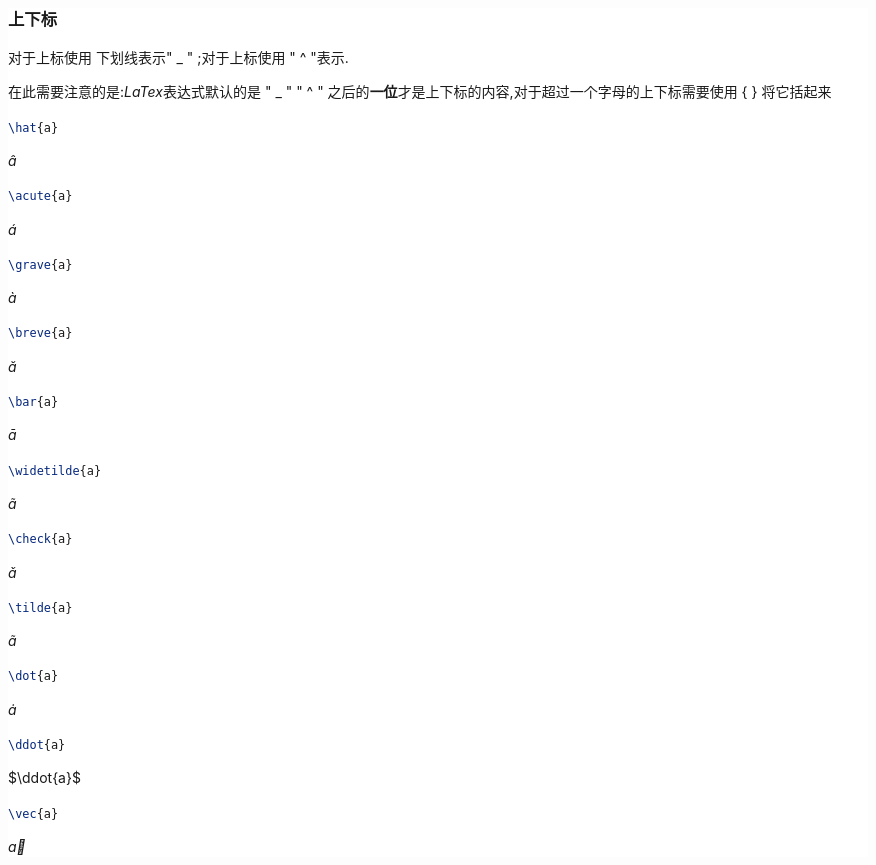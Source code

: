 ### 上下标

对于上标使用 下划线表示" _ " ;对于上标使用 " ^ "表示.

在此需要注意的是:$LaTex$​表达式默认的是 " _ " " ^ " 之后的**一位**才是上下标的内容,对于超过一个字母的上下标需要使用 { } 将它括起来

```latex
\hat{a}
```
$\hat{a}$

```latex
\acute{a}
```
$\acute{a}$

```latex
\grave{a}
```
$\grave{a}$

```latex
\breve{a}
```
$\breve{a}$

```latex
\bar{a}
```
$\bar{a}$

```latex
\widetilde{a}
```
$\widetilde{a}$

```latex
\check{a}
```
$\check{a}$

```latex
\tilde{a}
```
$\tilde{a}$

```latex
\dot{a}
```
$\dot{a}$

```latex
\ddot{a}
```
$\ddot{a}$

```latex
\vec{a}
```
$\vec{a}$

